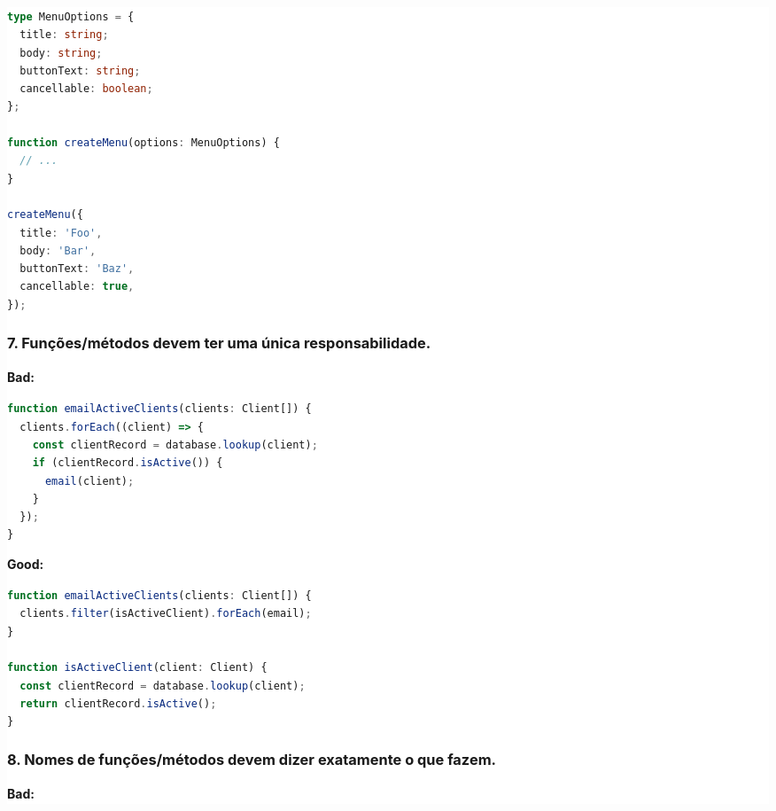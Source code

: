 ```ts
type MenuOptions = {
  title: string;
  body: string;
  buttonText: string;
  cancellable: boolean;
};

function createMenu(options: MenuOptions) {
  // ...
}

createMenu({
  title: 'Foo',
  body: 'Bar',
  buttonText: 'Baz',
  cancellable: true,
});
```

### 7. Funções/métodos devem ter uma única responsabilidade.

**Bad:**

```ts
function emailActiveClients(clients: Client[]) {
  clients.forEach((client) => {
    const clientRecord = database.lookup(client);
    if (clientRecord.isActive()) {
      email(client);
    }
  });
}
```

**Good:**

```ts
function emailActiveClients(clients: Client[]) {
  clients.filter(isActiveClient).forEach(email);
}

function isActiveClient(client: Client) {
  const clientRecord = database.lookup(client);
  return clientRecord.isActive();
}
```

### 8. Nomes de funções/métodos devem dizer exatamente o que fazem.

**Bad:**
